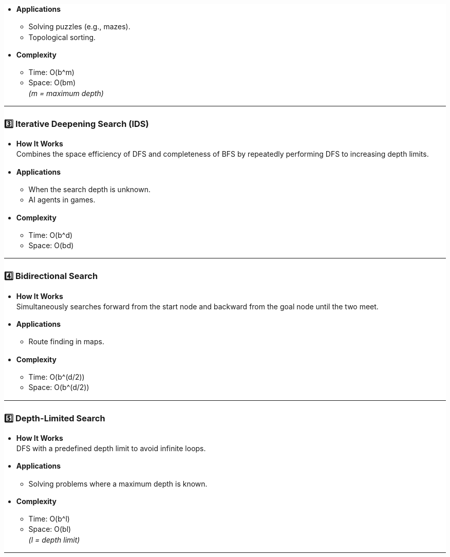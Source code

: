 - **Applications**  
  - Solving puzzles (e.g., mazes).  
  - Topological sorting.  

- **Complexity**  
  - Time: O(b^m)  
  - Space: O(bm)  
  _(m = maximum depth)_  

---

### 3️⃣ Iterative Deepening Search (IDS)

- **How It Works**  
  Combines the space efficiency of DFS and completeness of BFS by repeatedly performing DFS to increasing depth limits.  

- **Applications**  
  - When the search depth is unknown.  
  - AI agents in games.  

- **Complexity**  
  - Time: O(b^d)  
  - Space: O(bd)  

---

### 4️⃣ Bidirectional Search

- **How It Works**  
  Simultaneously searches forward from the start node and backward from the goal node until the two meet.  

- **Applications**  
  - Route finding in maps.  

- **Complexity**  
  - Time: O(b^(d/2))  
  - Space: O(b^(d/2))  

---

### 5️⃣ Depth-Limited Search

- **How It Works**  
  DFS with a predefined depth limit to avoid infinite loops.  

- **Applications**  
  - Solving problems where a maximum depth is known.  

- **Complexity**  
  - Time: O(b^l)  
  - Space: O(bl)  
  _(l = depth limit)_  

---
